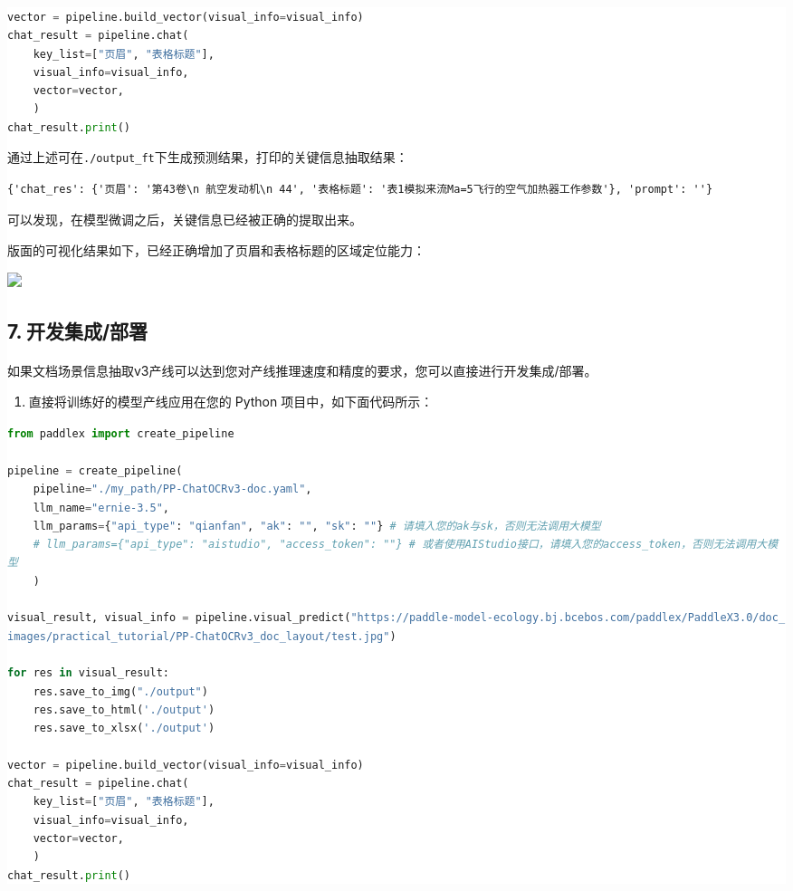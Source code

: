 ```python
vector = pipeline.build_vector(visual_info=visual_info)
chat_result = pipeline.chat(
    key_list=["页眉", "表格标题"],
    visual_info=visual_info,
    vector=vector,
    )
chat_result.print()
```

通过上述可在`./output_ft`下生成预测结果，打印的关键信息抽取结果：


```
{'chat_res': {'页眉': '第43卷\n 航空发动机\n 44', '表格标题': '表1模拟来流Ma=5飞行的空气加热器工作参数'}, 'prompt': ''}
```

可以发现，在模型微调之后，关键信息已经被正确的提取出来。

版面的可视化结果如下，已经正确增加了页眉和表格标题的区域定位能力：

<img src="https://raw.githubusercontent.com/cuicheng01/PaddleX_doc_images/main/images/practical_tutorials/PP-ChatOCRv3_doc/layout_detection_04.png">


## 7. 开发集成/部署

如果文档场景信息抽取v3产线可以达到您对产线推理速度和精度的要求，您可以直接进行开发集成/部署。

1. 直接将训练好的模型产线应用在您的 Python 项目中，如下面代码所示：

```python
from paddlex import create_pipeline

pipeline = create_pipeline(
    pipeline="./my_path/PP-ChatOCRv3-doc.yaml",
    llm_name="ernie-3.5",
    llm_params={"api_type": "qianfan", "ak": "", "sk": ""} # 请填入您的ak与sk，否则无法调用大模型
    # llm_params={"api_type": "aistudio", "access_token": ""} # 或者使用AIStudio接口，请填入您的access_token，否则无法调用大模型
    )

visual_result, visual_info = pipeline.visual_predict("https://paddle-model-ecology.bj.bcebos.com/paddlex/PaddleX3.0/doc_images/practical_tutorial/PP-ChatOCRv3_doc_layout/test.jpg")

for res in visual_result:
    res.save_to_img("./output")
    res.save_to_html('./output')
    res.save_to_xlsx('./output')

vector = pipeline.build_vector(visual_info=visual_info)
chat_result = pipeline.chat(
    key_list=["页眉", "表格标题"],
    visual_info=visual_info,
    vector=vector,
    )
chat_result.print()
```
